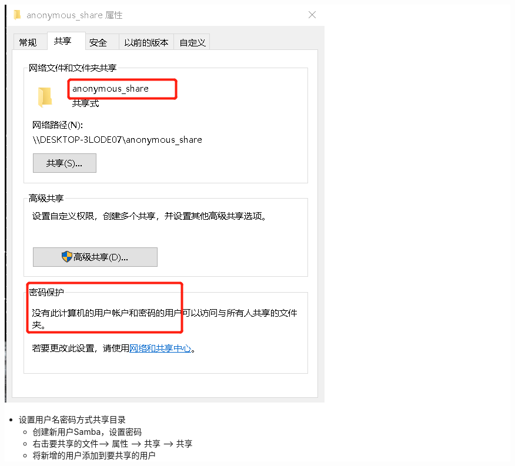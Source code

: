   ![](img/samba3.png)
+ 设置用户名密码方式共享目录
  + 创建新用户Samba，设置密码
  + 右击要共享的文件-->  属性 --> 共享 --> 共享
  + 将新增的用户添加到要共享的用户      